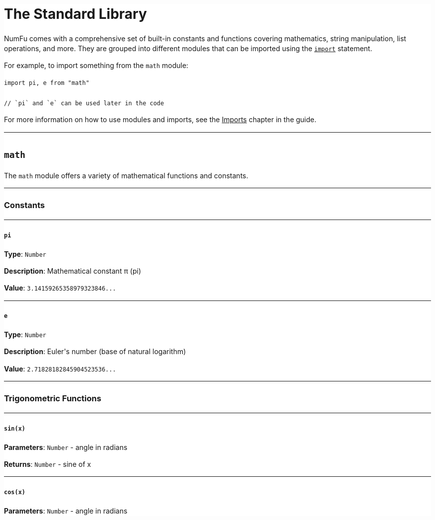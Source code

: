 # The Standard Library

NumFu comes with a comprehensive set of built-in constants and functions covering mathematics, string manipulation, list operations, and more. They are grouped into different modules that can be imported using the [`import`](/docs/guide/modules#imports) statement.

For example, to import something from the `math` module:

```numfu
import pi, e from "math"

// `pi` and `e` can be used later in the code
```

For more information on how to use modules and imports, see the [Imports](/docs/guide/modules#imports) chapter in the guide.

-----
## `math`

The `math` module offers a variety of mathematical functions and constants.

-----
### Constants

-----
#### `pi`
**Type**: `Number`

**Description**: Mathematical constant π (pi)

**Value**: `3.14159265358979323846...`

-----
#### `e`
**Type**: `Number`

**Description**: Euler's number (base of natural logarithm)

**Value**: `2.71828182845904523536...`

_____
### Trigonometric Functions

-----
#### `sin(x)`
**Parameters**: `Number` - angle in radians

**Returns**: `Number` - sine of x

-----
#### `cos(x)`
**Parameters**: `Number` - angle in radians
